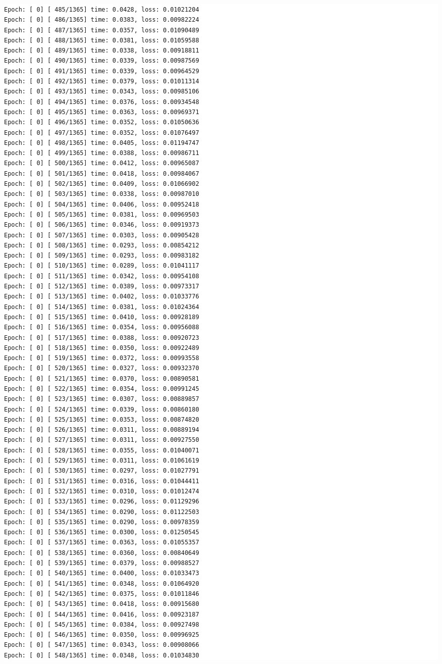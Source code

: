     Epoch: [ 0] [ 485/1365] time: 0.0428, loss: 0.01021204
    Epoch: [ 0] [ 486/1365] time: 0.0383, loss: 0.00982224
    Epoch: [ 0] [ 487/1365] time: 0.0357, loss: 0.01090489
    Epoch: [ 0] [ 488/1365] time: 0.0381, loss: 0.01059588
    Epoch: [ 0] [ 489/1365] time: 0.0338, loss: 0.00918811
    Epoch: [ 0] [ 490/1365] time: 0.0339, loss: 0.00987569
    Epoch: [ 0] [ 491/1365] time: 0.0339, loss: 0.00964529
    Epoch: [ 0] [ 492/1365] time: 0.0379, loss: 0.01011314
    Epoch: [ 0] [ 493/1365] time: 0.0343, loss: 0.00985106
    Epoch: [ 0] [ 494/1365] time: 0.0376, loss: 0.00934548
    Epoch: [ 0] [ 495/1365] time: 0.0363, loss: 0.00969371
    Epoch: [ 0] [ 496/1365] time: 0.0352, loss: 0.01050636
    Epoch: [ 0] [ 497/1365] time: 0.0352, loss: 0.01076497
    Epoch: [ 0] [ 498/1365] time: 0.0405, loss: 0.01194747
    Epoch: [ 0] [ 499/1365] time: 0.0388, loss: 0.00986711
    Epoch: [ 0] [ 500/1365] time: 0.0412, loss: 0.00965087
    Epoch: [ 0] [ 501/1365] time: 0.0418, loss: 0.00984067
    Epoch: [ 0] [ 502/1365] time: 0.0409, loss: 0.01066902
    Epoch: [ 0] [ 503/1365] time: 0.0338, loss: 0.00987010
    Epoch: [ 0] [ 504/1365] time: 0.0406, loss: 0.00952418
    Epoch: [ 0] [ 505/1365] time: 0.0381, loss: 0.00969503
    Epoch: [ 0] [ 506/1365] time: 0.0346, loss: 0.00919373
    Epoch: [ 0] [ 507/1365] time: 0.0303, loss: 0.00905428
    Epoch: [ 0] [ 508/1365] time: 0.0293, loss: 0.00854212
    Epoch: [ 0] [ 509/1365] time: 0.0293, loss: 0.00983182
    Epoch: [ 0] [ 510/1365] time: 0.0289, loss: 0.01041117
    Epoch: [ 0] [ 511/1365] time: 0.0342, loss: 0.00954108
    Epoch: [ 0] [ 512/1365] time: 0.0389, loss: 0.00973317
    Epoch: [ 0] [ 513/1365] time: 0.0402, loss: 0.01033776
    Epoch: [ 0] [ 514/1365] time: 0.0381, loss: 0.01024364
    Epoch: [ 0] [ 515/1365] time: 0.0410, loss: 0.00928189
    Epoch: [ 0] [ 516/1365] time: 0.0354, loss: 0.00956088
    Epoch: [ 0] [ 517/1365] time: 0.0388, loss: 0.00920723
    Epoch: [ 0] [ 518/1365] time: 0.0350, loss: 0.00922489
    Epoch: [ 0] [ 519/1365] time: 0.0372, loss: 0.00993558
    Epoch: [ 0] [ 520/1365] time: 0.0327, loss: 0.00932370
    Epoch: [ 0] [ 521/1365] time: 0.0370, loss: 0.00890581
    Epoch: [ 0] [ 522/1365] time: 0.0354, loss: 0.00991245
    Epoch: [ 0] [ 523/1365] time: 0.0307, loss: 0.00889857
    Epoch: [ 0] [ 524/1365] time: 0.0339, loss: 0.00860180
    Epoch: [ 0] [ 525/1365] time: 0.0353, loss: 0.00874820
    Epoch: [ 0] [ 526/1365] time: 0.0311, loss: 0.00889194
    Epoch: [ 0] [ 527/1365] time: 0.0311, loss: 0.00927550
    Epoch: [ 0] [ 528/1365] time: 0.0355, loss: 0.01040071
    Epoch: [ 0] [ 529/1365] time: 0.0311, loss: 0.01061619
    Epoch: [ 0] [ 530/1365] time: 0.0297, loss: 0.01027791
    Epoch: [ 0] [ 531/1365] time: 0.0316, loss: 0.01044411
    Epoch: [ 0] [ 532/1365] time: 0.0310, loss: 0.01012474
    Epoch: [ 0] [ 533/1365] time: 0.0296, loss: 0.01129296
    Epoch: [ 0] [ 534/1365] time: 0.0290, loss: 0.01122503
    Epoch: [ 0] [ 535/1365] time: 0.0290, loss: 0.00978359
    Epoch: [ 0] [ 536/1365] time: 0.0300, loss: 0.01250545
    Epoch: [ 0] [ 537/1365] time: 0.0363, loss: 0.01055357
    Epoch: [ 0] [ 538/1365] time: 0.0360, loss: 0.00840649
    Epoch: [ 0] [ 539/1365] time: 0.0379, loss: 0.00988527
    Epoch: [ 0] [ 540/1365] time: 0.0400, loss: 0.01033473
    Epoch: [ 0] [ 541/1365] time: 0.0348, loss: 0.01064920
    Epoch: [ 0] [ 542/1365] time: 0.0375, loss: 0.01011846
    Epoch: [ 0] [ 543/1365] time: 0.0418, loss: 0.00915680
    Epoch: [ 0] [ 544/1365] time: 0.0416, loss: 0.00923187
    Epoch: [ 0] [ 545/1365] time: 0.0384, loss: 0.00927498
    Epoch: [ 0] [ 546/1365] time: 0.0350, loss: 0.00996925
    Epoch: [ 0] [ 547/1365] time: 0.0343, loss: 0.00908066
    Epoch: [ 0] [ 548/1365] time: 0.0348, loss: 0.01034830